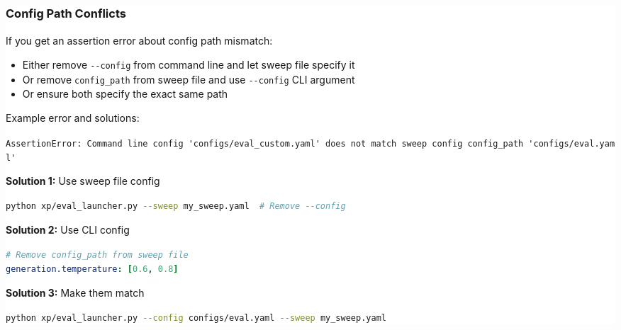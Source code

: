 ### Config Path Conflicts
If you get an assertion error about config path mismatch:
- Either remove `--config` from command line and let sweep file specify it
- Or remove `config_path` from sweep file and use `--config` CLI argument
- Or ensure both specify the exact same path

Example error and solutions:
```
AssertionError: Command line config 'configs/eval_custom.yaml' does not match sweep config config_path 'configs/eval.yaml'
```

**Solution 1:** Use sweep file config
```bash
python xp/eval_launcher.py --sweep my_sweep.yaml  # Remove --config
```

**Solution 2:** Use CLI config
```yaml
# Remove config_path from sweep file
generation.temperature: [0.6, 0.8]
```

**Solution 3:** Make them match
```bash
python xp/eval_launcher.py --config configs/eval.yaml --sweep my_sweep.yaml
``` 